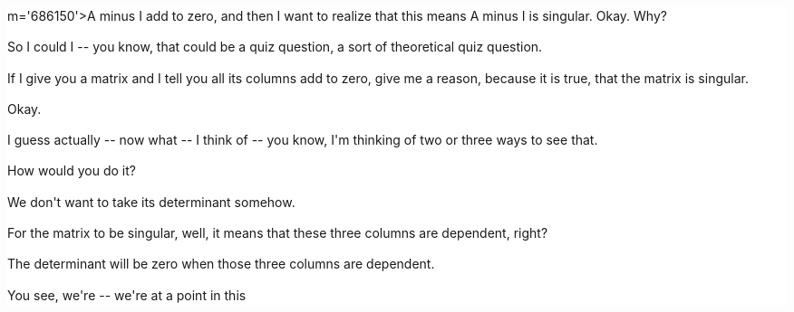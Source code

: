   m='686150'>A</span> <span m='686810'>minus</span> <span m='687260'>I</span>
  <span m='688470'>add</span> <span m='689800'>to</span> <span
  m='690030'>zero,</span> <span m='691080'>and</span> <span
  m='691970'>then</span> <span m='692230'>I</span> <span m='692450'>want</span>
  <span m='692700'>to</span> <span m='694090'>realize</span> <span
  m='695430'>that</span> <span m='695770'>this</span> <span
  m='696150'>means</span> <span m='696870'>A</span> <span
  m='697350'>minus</span> <span m='697870'>I</span> <span m='698770'>is</span>
  <span m='699860'>singular.</span> <span m='705400'>Okay.</span> <span
  m='707790'>Why?</span> </p><p><span m='709560'>So</span> <span
  m='709720'>I</span> <span m='709800'>could</span> <span m='709970'>I</span>
  <span m='709990'>--</span> <span m='710230'>you</span> <span
  m='710520'>know,</span> <span m='710640'>that</span> <span
  m='710810'>could</span> <span m='710970'>be</span> <span m='711100'>a</span>
  <span m='711250'>quiz</span> <span m='711780'>question,</span> <span
  m='712210'>a</span> <span m='712280'>sort</span> <span m='712470'>of</span>
  <span m='712610'>theoretical</span> <span m='713270'>quiz</span> <span
  m='713590'>question.</span> </p><p><span m='714280'>If</span> <span
  m='714410'>I</span> <span m='714480'>give</span> <span m='714730'>you</span>
  <span m='714860'>a</span> <span m='714930'>matrix</span> <span
  m='715490'>and</span> <span m='715590'>I</span> <span m='715690'>tell</span>
  <span m='715920'>you</span> <span m='716070'>all</span> <span
  m='716300'>its</span> <span m='716450'>columns</span> <span
  m='716900'>add</span> <span m='717190'>to</span> <span m='717260'>zero,</span>
  <span m='718650'>give</span> <span m='719530'>me</span> <span
  m='719660'>a</span> <span m='719730'>reason,</span> <span
  m='720740'>because</span> <span m='721310'>it</span> <span
  m='721420'>is</span> <span m='721630'>true,</span> <span
  m='722440'>that</span> <span m='722810'>the</span> <span
  m='722910'>matrix</span> <span m='723460'>is</span> <span
  m='723590'>singular.</span> </p><p><span m='726270'>Okay.</span> </p><p><span
  m='726940'>I</span> <span m='727020'>guess</span> <span
  m='727370'>actually</span> <span m='727950'>--</span> <span
  m='727970'>now</span> <span m='728200'>what</span> <span m='728470'>--</span>
  <span m='729290'>I</span> <span m='729390'>think</span> <span
  m='729680'>of</span> <span m='729890'>--</span> <span m='729910'>you</span>
  <span m='729990'>know,</span> <span m='730110'>I'm</span> <span
  m='730290'>thinking</span> <span m='730530'>of</span> <span
  m='730640'>two</span> <span m='730860'>or</span> <span m='730960'>three</span>
  <span m='731220'>ways</span> <span m='731680'>to</span> <span
  m='731820'>see</span> <span m='732110'>that.</span> </p><p><span
  m='737370'>How</span> <span m='737710'>would</span> <span
  m='737930'>you</span> <span m='738040'>do</span> <span m='738260'>it?</span>
  </p><p><span m='738410'>We</span> <span m='738540'>don't</span> <span
  m='738690'>want</span> <span m='738850'>to</span> <span m='738940'>take</span>
  <span m='739200'>its</span> <span m='739390'>determinant</span> <span
  m='740370'>somehow.</span> </p><p><span m='741880'>For</span> <span
  m='742020'>the</span> <span m='742130'>matrix</span> <span
  m='742650'>to</span> <span m='742760'>be</span> <span
  m='742950'>singular,</span> <span m='743780'>well,</span> <span
  m='744520'>it</span> <span m='745030'>means</span> <span
  m='745490'>that</span> <span m='745750'>these</span> <span
  m='746230'>three</span> <span m='746690'>columns</span> <span
  m='747900'>are</span> <span m='748790'>dependent,</span> <span
  m='749490'>right?</span> </p><p><span m='751180'>The</span> <span
  m='751290'>determinant</span> <span m='751790'>will</span> <span
  m='751950'>be</span> <span m='752090'>zero</span> <span m='752440'>when</span>
  <span m='752590'>those</span> <span m='752820'>three</span> <span
  m='753020'>columns</span> <span m='753530'>are</span> <span
  m='753620'>dependent.</span> </p><p><span m='754260'>You</span> <span
  m='754390'>see,</span> <span m='754590'>we're</span> <span
  m='754870'>--</span> <span m='755200'>we're</span> <span m='755420'>at</span>
  <span m='755520'>a</span> <span m='755590'>point</span> <span
  m='755870'>in</span> <span m='755950'>this</span> <span